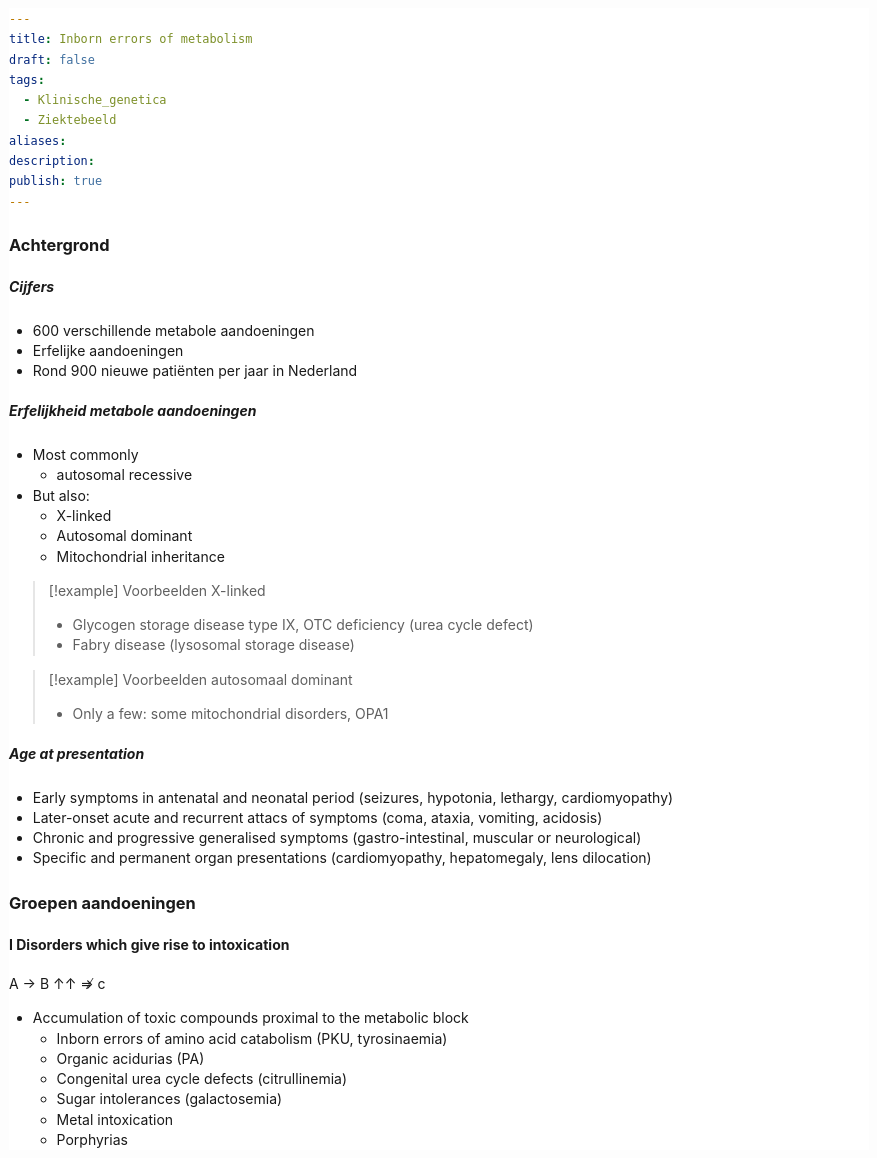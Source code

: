 ```yaml
---
title: Inborn errors of metabolism
draft: false
tags:
  - Klinische_genetica
  - Ziektebeeld
aliases: 
description: 
publish: true
---
```


### Achtergrond
##### Cijfers
- 600 verschillende metabole aandoeningen
- Erfelijke aandoeningen
- Rond 900 nieuwe patiënten per jaar in Nederland

##### Erfelijkheid metabole aandoeningen
- Most commonly  
	- autosomal recessive  
- But also:  
	- X-linked  
	- Autosomal dominant  
	- Mitochondrial inheritance

>[!example] Voorbeelden X-linked
>- Glycogen storage disease type IX, OTC deficiency (urea cycle defect)
>- Fabry disease (lysosomal storage disease)

>[!example] Voorbeelden autosomaal dominant
>- Only a few: some mitochondrial disorders, OPA1

##### Age at presentation
- Early symptoms in antenatal and neonatal period (seizures, hypotonia, lethargy, cardiomyopathy) 
- Later-onset acute and recurrent attacs of symptoms (coma, ataxia, vomiting, acidosis)  
- Chronic and progressive generalised symptoms (gastro-intestinal, muscular or neurological)  
- Specific and permanent organ presentations (cardiomyopathy, hepatomegaly, lens dilocation)

### Groepen aandoeningen
#### I Disorders which give rise to intoxication  
A → B ↑↑ ⇏ c 

- Accumulation of toxic compounds proximal to the metabolic block  
	- Inborn errors of amino acid catabolism  (PKU, tyrosinaemia)
	- Organic acidurias (PA)
	- Congenital urea cycle defects (citrullinemia)
	- Sugar intolerances  (galactosemia)
	- Metal intoxication  
	- Porphyrias
